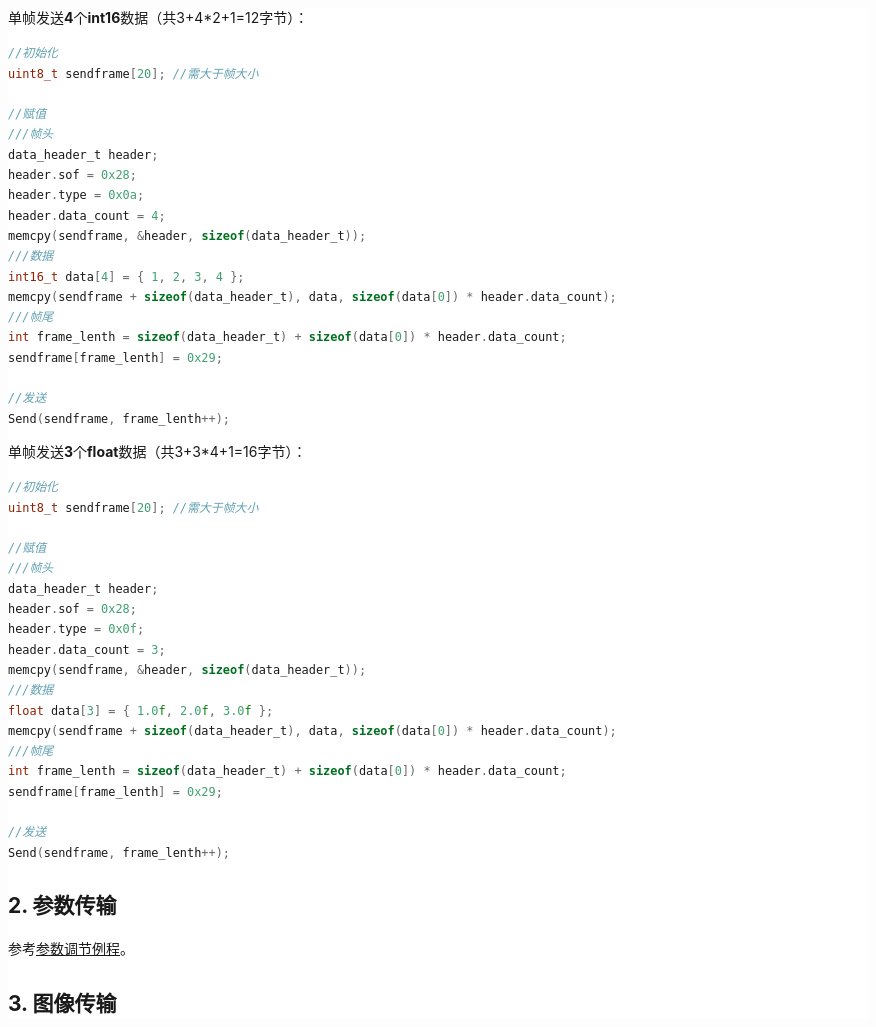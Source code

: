 单帧发送**4**个**int16**数据（共3+4*2+1=12字节）：

```C
//初始化
uint8_t sendframe[20]; //需大于帧大小

//赋值
///帧头
data_header_t header;
header.sof = 0x28;
header.type = 0x0a;
header.data_count = 4;
memcpy(sendframe, &header, sizeof(data_header_t));
///数据
int16_t data[4] = { 1, 2, 3, 4 };
memcpy(sendframe + sizeof(data_header_t), data, sizeof(data[0]) * header.data_count);
///帧尾
int frame_lenth = sizeof(data_header_t) + sizeof(data[0]) * header.data_count;
sendframe[frame_lenth] = 0x29;

//发送
Send(sendframe, frame_lenth++);
```

单帧发送**3**个**float**数据（共3+3*4+1=16字节）：

```c
//初始化
uint8_t sendframe[20]; //需大于帧大小

//赋值
///帧头
data_header_t header;
header.sof = 0x28;
header.type = 0x0f;
header.data_count = 3;
memcpy(sendframe, &header, sizeof(data_header_t));
///数据
float data[3] = { 1.0f, 2.0f, 3.0f };
memcpy(sendframe + sizeof(data_header_t), data, sizeof(data[0]) * header.data_count);
///帧尾
int frame_lenth = sizeof(data_header_t) + sizeof(data[0]) * header.data_count;
sendframe[frame_lenth] = 0x29;

//发送
Send(sendframe, frame_lenth++);
```

## 2. 参数传输

参考[参数调节例程](./参数调节例程/Project)。

## 3. 图像传输
